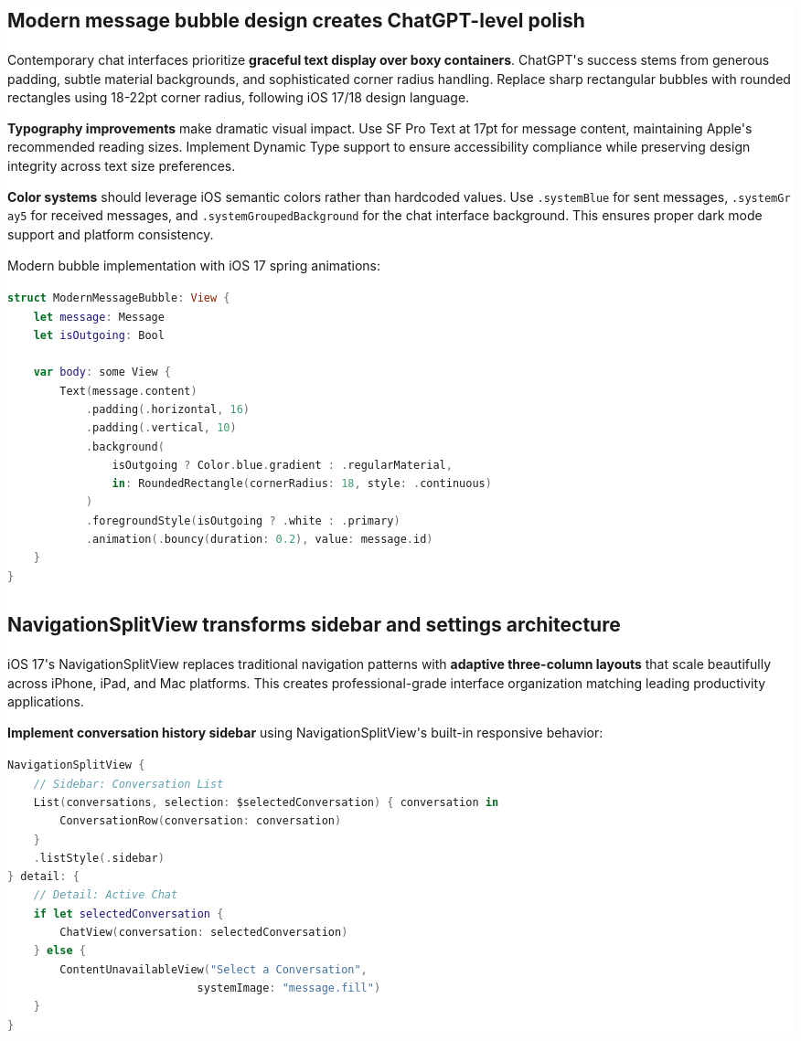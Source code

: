 ## Modern message bubble design creates ChatGPT-level polish

Contemporary chat interfaces prioritize **graceful text display over boxy containers**. ChatGPT's success stems from generous padding, subtle material backgrounds, and sophisticated corner radius handling. Replace sharp rectangular bubbles with rounded rectangles using 18-22pt corner radius, following iOS 17/18 design language.

**Typography improvements** make dramatic visual impact. Use SF Pro Text at 17pt for message content, maintaining Apple's recommended reading sizes. Implement Dynamic Type support to ensure accessibility compliance while preserving design integrity across text size preferences.

**Color systems** should leverage iOS semantic colors rather than hardcoded values. Use `.systemBlue` for sent messages, `.systemGray5` for received messages, and `.systemGroupedBackground` for the chat interface background. This ensures proper dark mode support and platform consistency.

Modern bubble implementation with iOS 17 spring animations:

```swift
struct ModernMessageBubble: View {
    let message: Message
    let isOutgoing: Bool
    
    var body: some View {
        Text(message.content)
            .padding(.horizontal, 16)
            .padding(.vertical, 10)
            .background(
                isOutgoing ? Color.blue.gradient : .regularMaterial,
                in: RoundedRectangle(cornerRadius: 18, style: .continuous)
            )
            .foregroundStyle(isOutgoing ? .white : .primary)
            .animation(.bouncy(duration: 0.2), value: message.id)
    }
}
```

## NavigationSplitView transforms sidebar and settings architecture

iOS 17's NavigationSplitView replaces traditional navigation patterns with **adaptive three-column layouts** that scale beautifully across iPhone, iPad, and Mac platforms. This creates professional-grade interface organization matching leading productivity applications.

**Implement conversation history sidebar** using NavigationSplitView's built-in responsive behavior:

```swift
NavigationSplitView {
    // Sidebar: Conversation List
    List(conversations, selection: $selectedConversation) { conversation in
        ConversationRow(conversation: conversation)
    }
    .listStyle(.sidebar)
} detail: {
    // Detail: Active Chat
    if let selectedConversation {
        ChatView(conversation: selectedConversation)
    } else {
        ContentUnavailableView("Select a Conversation", 
                             systemImage: "message.fill")
    }
}
```
